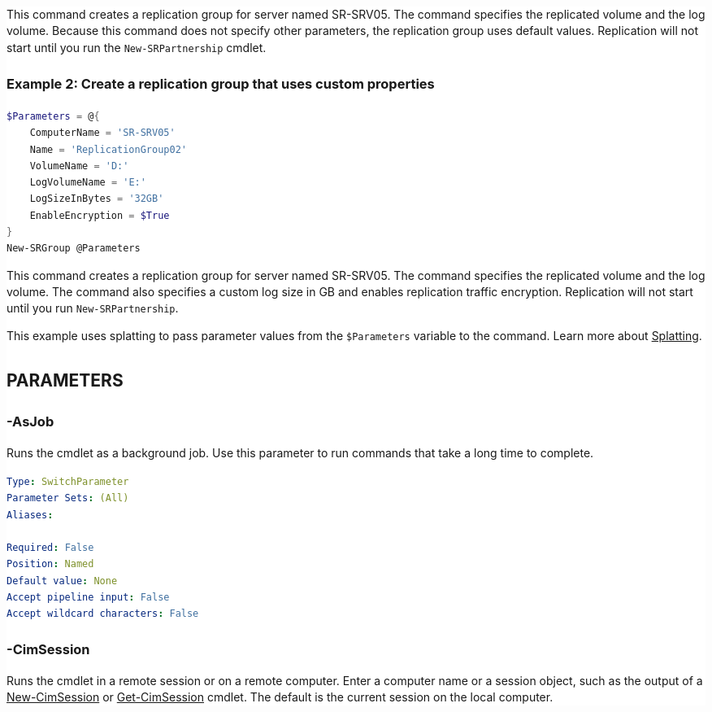 This command creates a replication group for server named SR-SRV05. The command specifies the
replicated volume and the log volume. Because this command does not specify other parameters, the
replication group uses default values. Replication will not start until you run the
`New-SRPartnership` cmdlet.

### Example 2: Create a replication group that uses custom properties

```powershell
$Parameters = @{
    ComputerName = 'SR-SRV05'
    Name = 'ReplicationGroup02'
    VolumeName = 'D:'
    LogVolumeName = 'E:'
    LogSizeInBytes = '32GB'
    EnableEncryption = $True
}
New-SRGroup @Parameters
```

This command creates a replication group for server named SR-SRV05. The command specifies the
replicated volume and the log volume. The command also specifies a custom log size in GB and enables
replication traffic encryption. Replication will not start until you run `New-SRPartnership`.

This example uses splatting to pass parameter values from the `$Parameters` variable to the command.
Learn more about [Splatting](/powershell/module/microsoft.powershell.core/about/about_splatting).

## PARAMETERS

### -AsJob

Runs the cmdlet as a background job. Use this parameter to run commands that take a long time to
complete.

```yaml
Type: SwitchParameter
Parameter Sets: (All)
Aliases: 

Required: False
Position: Named
Default value: None
Accept pipeline input: False
Accept wildcard characters: False
```

### -CimSession

Runs the cmdlet in a remote session or on a remote computer. Enter a computer name or a session
object, such as the output of a [New-CimSession](https://go.microsoft.com/fwlink/p/?LinkId=227967)
or [Get-CimSession](https://go.microsoft.com/fwlink/p/?LinkId=227966) cmdlet. The default is the
current session on the local computer.
